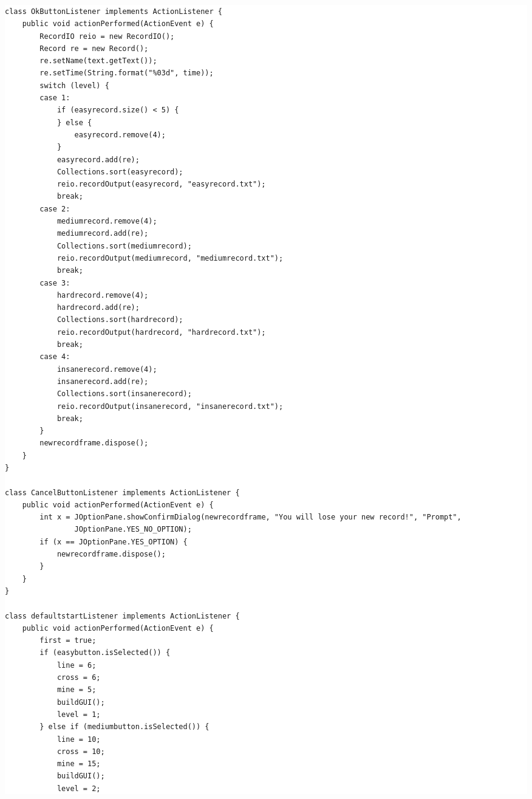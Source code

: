	class OkButtonListener implements ActionListener {
		public void actionPerformed(ActionEvent e) {
			RecordIO reio = new RecordIO();
			Record re = new Record();
			re.setName(text.getText());
			re.setTime(String.format("%03d", time));
			switch (level) {
			case 1:
				if (easyrecord.size() < 5) {
				} else {
					easyrecord.remove(4);
				}
				easyrecord.add(re);
				Collections.sort(easyrecord);
				reio.recordOutput(easyrecord, "easyrecord.txt");
				break;
			case 2:
				mediumrecord.remove(4);
				mediumrecord.add(re);
				Collections.sort(mediumrecord);
				reio.recordOutput(mediumrecord, "mediumrecord.txt");
				break;
			case 3:
				hardrecord.remove(4);
				hardrecord.add(re);
				Collections.sort(hardrecord);
				reio.recordOutput(hardrecord, "hardrecord.txt");
				break;
			case 4:
				insanerecord.remove(4);
				insanerecord.add(re);
				Collections.sort(insanerecord);
				reio.recordOutput(insanerecord, "insanerecord.txt");
				break;
			}
			newrecordframe.dispose();
		}
	}

	class CancelButtonListener implements ActionListener {
		public void actionPerformed(ActionEvent e) {
			int x = JOptionPane.showConfirmDialog(newrecordframe, "You will lose your new record!", "Prompt",
					JOptionPane.YES_NO_OPTION);
			if (x == JOptionPane.YES_OPTION) {
				newrecordframe.dispose();
			}
		}
	}

	class defaultstartListener implements ActionListener {
		public void actionPerformed(ActionEvent e) {
			first = true;
			if (easybutton.isSelected()) {
				line = 6;
				cross = 6;
				mine = 5;
				buildGUI();
				level = 1;
			} else if (mediumbutton.isSelected()) {
				line = 10;
				cross = 10;
				mine = 15;
				buildGUI();
				level = 2;